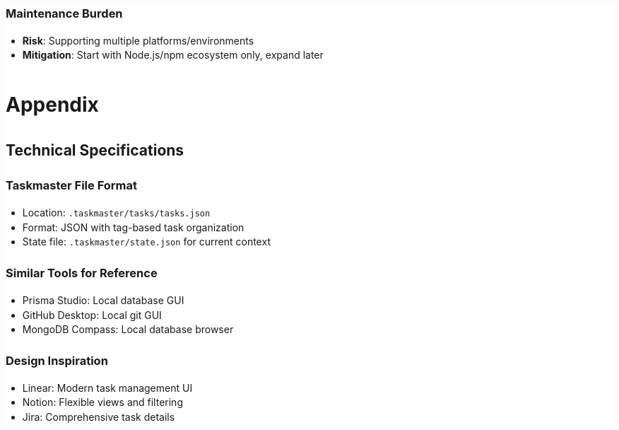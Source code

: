 ### Maintenance Burden

- **Risk**: Supporting multiple platforms/environments
- **Mitigation**: Start with Node.js/npm ecosystem only, expand later

# Appendix

## Technical Specifications

### Taskmaster File Format

- Location: `.taskmaster/tasks/tasks.json`
- Format: JSON with tag-based task organization
- State file: `.taskmaster/state.json` for current context

### Similar Tools for Reference

- Prisma Studio: Local database GUI
- GitHub Desktop: Local git GUI
- MongoDB Compass: Local database browser

### Design Inspiration

- Linear: Modern task management UI
- Notion: Flexible views and filtering
- Jira: Comprehensive task details

</PRD>
